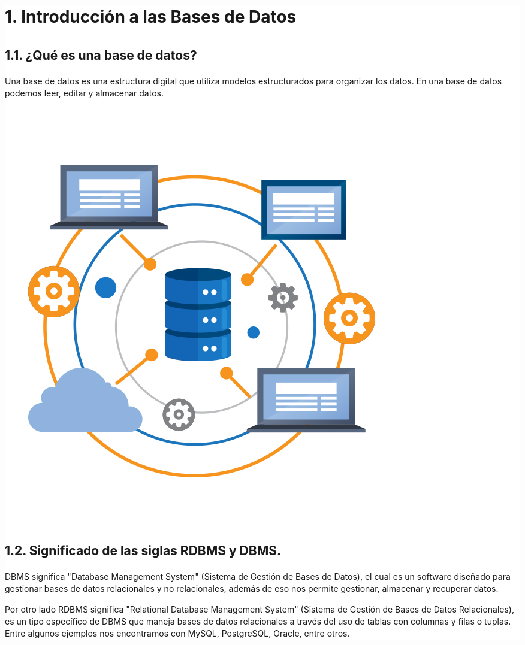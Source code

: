 # 1. Introducción a las Bases de Datos
## 1.1. ¿Qué es una base de datos?
Una base de datos es una estructura digital que utiliza modelos estructurados para organizar los datos. En una base de datos podemos leer, editar y almacenar datos.

![Bases de datos](img/DBI-1.jpg)

## 1.2. Significado de las siglas RDBMS y DBMS.
DBMS significa "Database Management System" (Sistema de Gestión de Bases de Datos), el cual es un software diseñado para gestionar bases de datos relacionales y no relacionales, además de eso nos permite gestionar, almacenar y recuperar datos.

Por otro lado RDBMS significa "Relational Database Management System" (Sistema de Gestión de Bases de Datos Relacionales), es un tipo específico de DBMS que maneja bases de datos relacionales a través del uso de tablas con columnas y filas o tuplas. Entre algunos ejemplos nos encontramos con MySQL, PostgreSQL, Oracle, entre otros.
